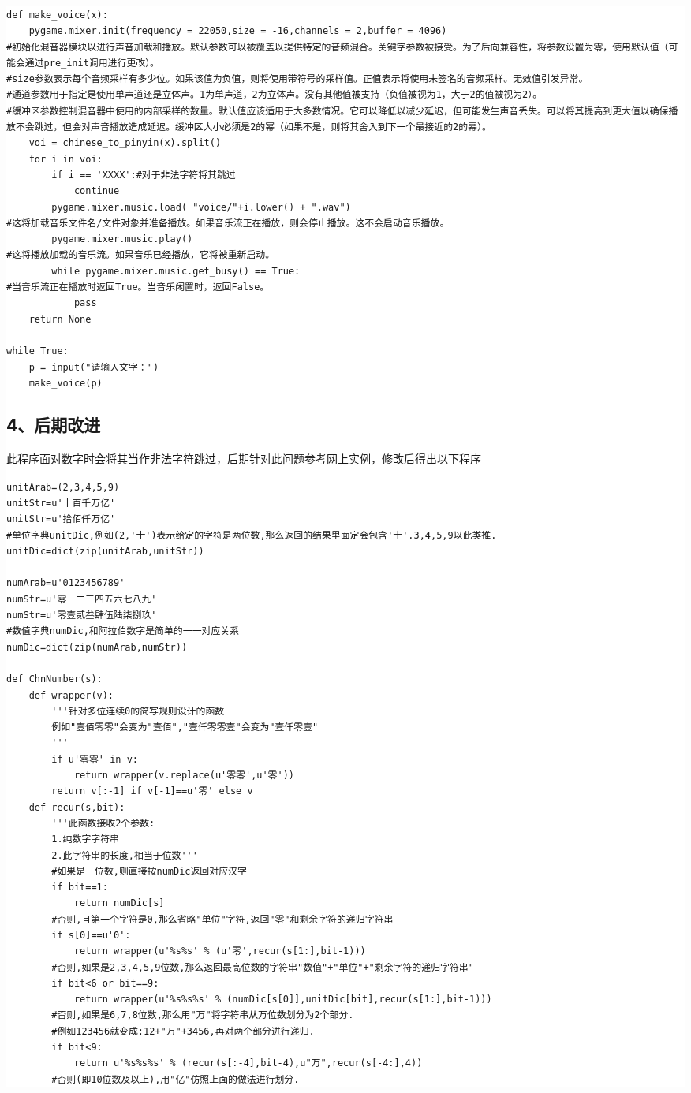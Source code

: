     def make_voice(x):
        pygame.mixer.init(frequency = 22050,size = -16,channels = 2,buffer = 4096)
    #初始化混音器模块以进行声音加载和播放。默认参数可以被覆盖以提供特定的音频混合。关键字参数被接受。为了后向兼容性，将参数设置为零，使用默认值（可能会通过pre_init调用进行更改）。
    #size参数表示每个音频采样有多少位。如果该值为负值，则将使用带符号的采样值。正值表示将使用未签名的音频采样。无效值引发异常。
    #通道参数用于指定是使用单声道还是立体声。1为单声道，2为立体声。没有其他值被支持（负值被视为1，大于2的值被视为2）。
    #缓冲区参数控制混音器中使用的内部采样的数量。默认值应该适用于大多数情况。它可以降低以减少延迟，但可能发生声音丢失。可以将其提高到更大值以确保播放不会跳过，但会对声音播放造成延迟。缓冲区大小必须是2的幂（如果不是，则将其舍入到下一个最接近的2的幂）。
        voi = chinese_to_pinyin(x).split()
        for i in voi:
            if i == 'XXXX':#对于非法字符将其跳过
                continue
            pygame.mixer.music.load( "voice/"+i.lower() + ".wav")
    #这将加载音乐文件名/文件对象并准备播放。如果音乐流正在播放，则会停止播放。这不会启动音乐播放。
            pygame.mixer.music.play()
    #这将播放加载的音乐流。如果音乐已经播放，它将被重新启动。
            while pygame.mixer.music.get_busy() == True:
    #当音乐流正在播放时返回True。当音乐闲置时，返回False。
                pass
        return None
    
    while True:
        p = input("请输入文字：")
        make_voice(p)
    
## 4、后期改进
此程序面对数字时会将其当作非法字符跳过，后期针对此问题参考网上实例，修改后得出以下程序

    unitArab=(2,3,4,5,9)
    unitStr=u'十百千万亿'
    unitStr=u'拾佰仟万亿'
    #单位字典unitDic,例如(2,'十')表示给定的字符是两位数,那么返回的结果里面定会包含'十'.3,4,5,9以此类推.
    unitDic=dict(zip(unitArab,unitStr))
    
    numArab=u'0123456789'
    numStr=u'零一二三四五六七八九'
    numStr=u'零壹贰叁肆伍陆柒捌玖'
    #数值字典numDic,和阿拉伯数字是简单的一一对应关系
    numDic=dict(zip(numArab,numStr))
    
    def ChnNumber(s):
        def wrapper(v):
            '''针对多位连续0的简写规则设计的函数
            例如"壹佰零零"会变为"壹佰","壹仟零零壹"会变为"壹仟零壹"
            '''
            if u'零零' in v:
                return wrapper(v.replace(u'零零',u'零'))
            return v[:-1] if v[-1]==u'零' else v
        def recur(s,bit):
            '''此函数接收2个参数:
            1.纯数字字符串
            2.此字符串的长度,相当于位数'''
            #如果是一位数,则直接按numDic返回对应汉字
            if bit==1:
                return numDic[s]
            #否则,且第一个字符是0,那么省略"单位"字符,返回"零"和剩余字符的递归字符串
            if s[0]==u'0':
                return wrapper(u'%s%s' % (u'零',recur(s[1:],bit-1)))
            #否则,如果是2,3,4,5,9位数,那么返回最高位数的字符串"数值"+"单位"+"剩余字符的递归字符串"
            if bit<6 or bit==9:
                return wrapper(u'%s%s%s' % (numDic[s[0]],unitDic[bit],recur(s[1:],bit-1)))
            #否则,如果是6,7,8位数,那么用"万"将字符串从万位数划分为2个部分.
            #例如123456就变成:12+"万"+3456,再对两个部分进行递归.
            if bit<9:
                return u'%s%s%s' % (recur(s[:-4],bit-4),u"万",recur(s[-4:],4))
            #否则(即10位数及以上),用"亿"仿照上面的做法进行划分.